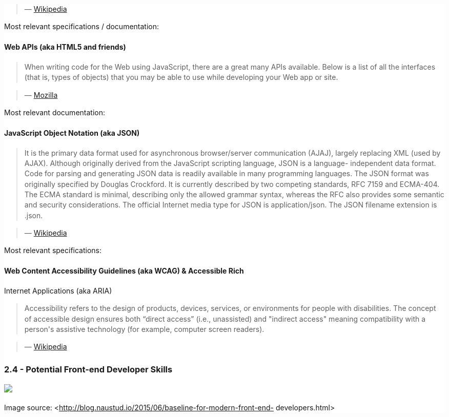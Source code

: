 >

> — [Wikipedia](https://en.wikipedia.org/wiki/JavaScript)

Most relevant specifications / documentation:

#### Web APIs (aka HTML5 and friends)

> When writing code for the Web using JavaScript, there are a great many APIs
available. Below is a list of all the interfaces (that is, types of objects)
that you may be able to use while developing your Web app or site.

>

> — [Mozilla](https://developer.mozilla.org/en-US/docs/Web/API)

Most relevant documentation:

#### JavaScript Object Notation (aka JSON)

> It is the primary data format used for asynchronous browser/server
communication (AJAJ), largely replacing XML (used by AJAX). Although
originally derived from the JavaScript scripting language, JSON is a language-
independent data format. Code for parsing and generating JSON data is readily
available in many programming languages. The JSON format was originally
specified by Douglas Crockford. It is currently described by two competing
standards, RFC 7159 and ECMA-404. The ECMA standard is minimal, describing
only the allowed grammar syntax, whereas the RFC also provides some semantic
and security considerations. The official Internet media type for JSON is
application/json. The JSON filename extension is .json.

>

> — [Wikipedia](https://en.wikipedia.org/wiki/JSON)

Most relevant specifications:

#### Web Content Accessibility Guidelines (aka WCAG) & Accessible Rich
Internet Applications (aka ARIA)

> Accessibility refers to the design of products, devices, services, or
environments for people with disabilities. The concept of accessible design
ensures both “direct access” (i.e., unassisted) and "indirect access" meaning
compatibility with a person's assistive technology (for example, computer
screen readers).

>

> — [Wikipedia](https://en.wikipedia.org/wiki/Accessibility)

### 2.4 - Potential Front-end Developer Skills

![](assets/images/front-end-skills.png)

Image source: <http://blog.naustud.io/2015/06/baseline-for-modern-front-end-
developers.html>
